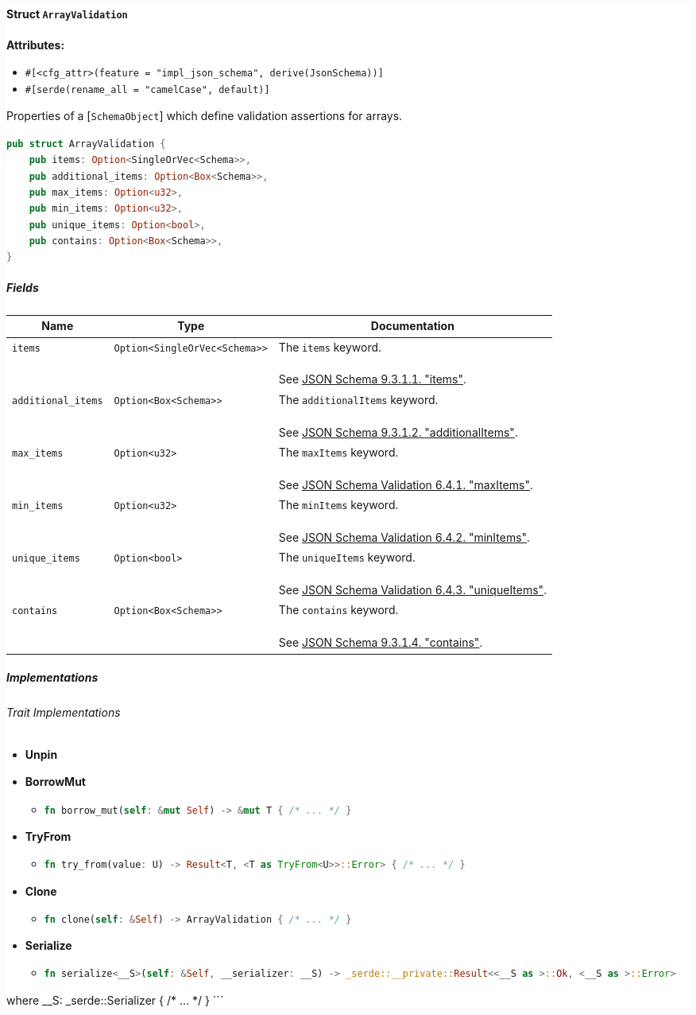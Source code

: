 #### Struct `ArrayValidation`

**Attributes:**

- `#[<cfg_attr>(feature = "impl_json_schema", derive(JsonSchema))]`
- `#[serde(rename_all = "camelCase", default)]`

Properties of a [`SchemaObject`] which define validation assertions for arrays.

```rust
pub struct ArrayValidation {
    pub items: Option<SingleOrVec<Schema>>,
    pub additional_items: Option<Box<Schema>>,
    pub max_items: Option<u32>,
    pub min_items: Option<u32>,
    pub unique_items: Option<bool>,
    pub contains: Option<Box<Schema>>,
}
```

##### Fields

| Name | Type | Documentation |
|------|------|---------------|
| `items` | `Option<SingleOrVec<Schema>>` | The `items` keyword.<br><br>See [JSON Schema 9.3.1.1. "items"](https://tools.ietf.org/html/draft-handrews-json-schema-02#section-9.3.1.1). |
| `additional_items` | `Option<Box<Schema>>` | The `additionalItems` keyword.<br><br>See [JSON Schema 9.3.1.2. "additionalItems"](https://tools.ietf.org/html/draft-handrews-json-schema-02#section-9.3.1.2). |
| `max_items` | `Option<u32>` | The `maxItems` keyword.<br><br>See [JSON Schema Validation 6.4.1. "maxItems"](https://tools.ietf.org/html/draft-handrews-json-schema-validation-02#section-6.4.1). |
| `min_items` | `Option<u32>` | The `minItems` keyword.<br><br>See [JSON Schema Validation 6.4.2. "minItems"](https://tools.ietf.org/html/draft-handrews-json-schema-validation-02#section-6.4.2). |
| `unique_items` | `Option<bool>` | The `uniqueItems` keyword.<br><br>See [JSON Schema Validation 6.4.3. "uniqueItems"](https://tools.ietf.org/html/draft-handrews-json-schema-validation-02#section-6.4.3). |
| `contains` | `Option<Box<Schema>>` | The `contains` keyword.<br><br>See [JSON Schema 9.3.1.4. "contains"](https://tools.ietf.org/html/draft-handrews-json-schema-02#section-9.3.1.4). |

##### Implementations

###### Trait Implementations

- **Unpin**
- **BorrowMut**
  - ```rust
    fn borrow_mut(self: &mut Self) -> &mut T { /* ... */ }
    ```

- **TryFrom**
  - ```rust
    fn try_from(value: U) -> Result<T, <T as TryFrom<U>>::Error> { /* ... */ }
    ```

- **Clone**
  - ```rust
    fn clone(self: &Self) -> ArrayValidation { /* ... */ }
    ```

- **Serialize**
  - ```rust
    fn serialize<__S>(self: &Self, __serializer: __S) -> _serde::__private::Result<<__S as >::Ok, <__S as >::Error>
where
    __S: _serde::Serializer { /* ... */ }
    ```
